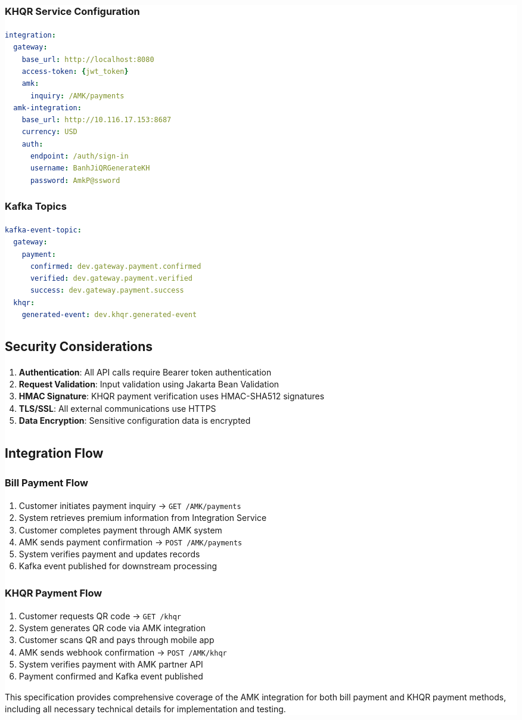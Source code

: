 ### KHQR Service Configuration
```yaml
integration:
  gateway:
    base_url: http://localhost:8080
    access-token: {jwt_token}
    amk:
      inquiry: /AMK/payments
  amk-integration:
    base_url: http://10.116.17.153:8687
    currency: USD
    auth:
      endpoint: /auth/sign-in
      username: BanhJiQRGenerateKH
      password: AmkP@ssword
```

### Kafka Topics
```yaml
kafka-event-topic:
  gateway:
    payment:
      confirmed: dev.gateway.payment.confirmed
      verified: dev.gateway.payment.verified
      success: dev.gateway.payment.success
  khqr:
    generated-event: dev.khqr.generated-event
```

## Security Considerations

1. **Authentication**: All API calls require Bearer token authentication
2. **Request Validation**: Input validation using Jakarta Bean Validation
3. **HMAC Signature**: KHQR payment verification uses HMAC-SHA512 signatures
4. **TLS/SSL**: All external communications use HTTPS
5. **Data Encryption**: Sensitive configuration data is encrypted

## Integration Flow

### Bill Payment Flow
1. Customer initiates payment inquiry → `GET /AMK/payments`
2. System retrieves premium information from Integration Service
3. Customer completes payment through AMK system
4. AMK sends payment confirmation → `POST /AMK/payments`
5. System verifies payment and updates records
6. Kafka event published for downstream processing

### KHQR Payment Flow
1. Customer requests QR code → `GET /khqr`
2. System generates QR code via AMK integration
3. Customer scans QR and pays through mobile app
4. AMK sends webhook confirmation → `POST /AMK/khqr`
5. System verifies payment with AMK partner API
6. Payment confirmed and Kafka event published

This specification provides comprehensive coverage of the AMK integration for both bill payment and KHQR payment methods, including all necessary technical details for implementation and testing.